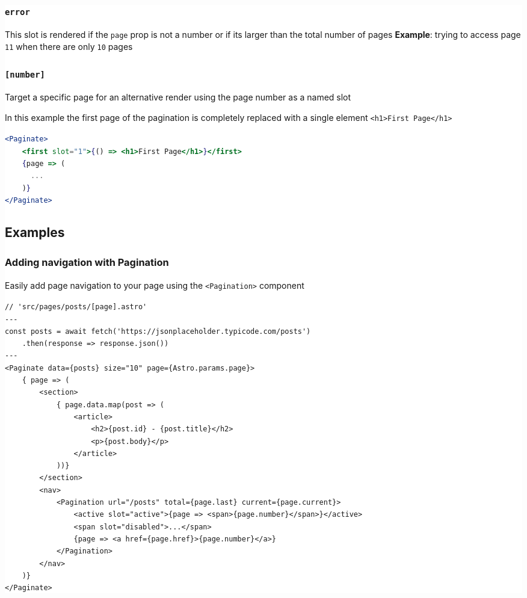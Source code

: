 ### `error`

This slot is rendered if the `page` prop is not a number or if its larger than the total number of pages **Example**: trying to access page `11` when there are only `10` pages

### `[number]`

Target a specific page for an alternative render using the page number as a named slot

In this example the first page of the pagination is completely replaced with a single element `<h1>First Page</h1>`

```jsx
<Paginate>
    <first slot="1">{() => <h1>First Page</h1>}</first>
    {page => (
      ...
    )}
</Paginate>
```

## Examples

### Adding navigation with Pagination

Easily add page navigation to your page using the `<Pagination>` component

```tsx
// 'src/pages/posts/[page].astro'
---
const posts = await fetch('https://jsonplaceholder.typicode.com/posts')
    .then(response => response.json())
---
<Paginate data={posts} size="10" page={Astro.params.page}>
    { page => (
        <section>
            { page.data.map(post => (
                <article>
                    <h2>{post.id} - {post.title}</h2>
                    <p>{post.body}</p>
                </article>
            ))}
        </section>
        <nav>
            <Pagination url="/posts" total={page.last} current={page.current}>
                <active slot="active">{page => <span>{page.number}</span>}</active>
                <span slot="disabled">...</span>
                {page => <a href={page.href}>{page.number}</a>}
            </Pagination>
        </nav>
    )}
</Paginate>
```

